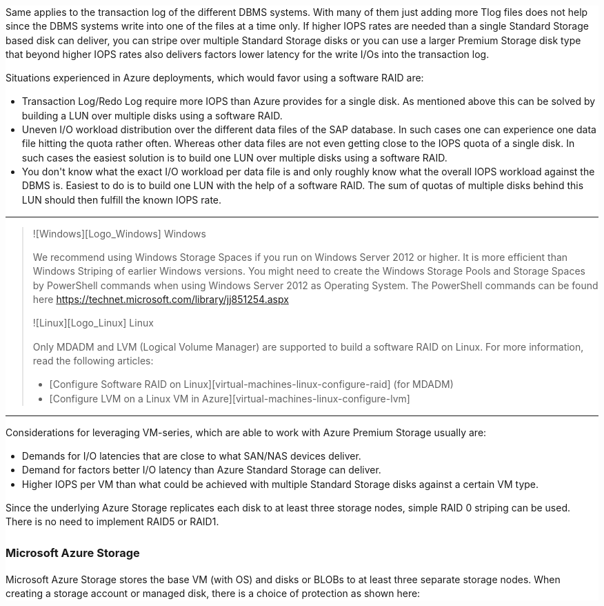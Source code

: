 Same applies to the transaction log of the different DBMS systems. With many of them just adding more Tlog files does not help since the DBMS systems write into one of the files at a time only. If higher IOPS rates are needed than a single Standard Storage based disk can deliver, you can stripe over multiple Standard Storage disks or you can use a larger Premium Storage disk type that beyond higher IOPS rates also delivers factors lower latency for the write I/Os into the transaction log.

Situations experienced in Azure deployments, which would favor using a software RAID are:

* Transaction Log/Redo Log require more IOPS than Azure provides for a single disk. As mentioned above this can be solved by building a LUN over multiple disks using a software RAID.
* Uneven I/O workload distribution over the different data files of the SAP database. In such cases one can experience one data file hitting the quota rather often. Whereas other data files are not even getting close to the IOPS quota of a single disk. In such cases the easiest solution is to build one LUN over multiple disks using a software RAID. 
* You don't know what the exact I/O workload per data file is and only roughly know what the overall IOPS workload against the DBMS is. Easiest to do is to build one LUN with the help of a software RAID. The sum of quotas of multiple disks behind this LUN should then fulfill the known IOPS rate.

- - -
> ![Windows][Logo_Windows] Windows
> 
> We recommend using Windows Storage Spaces if you run on Windows Server 2012 or higher. It is more efficient than Windows Striping of earlier Windows versions. You might need to create the Windows Storage Pools and Storage Spaces by PowerShell commands when using Windows Server 2012 as Operating System. The PowerShell commands can be found here <https://technet.microsoft.com/library/jj851254.aspx>
> 
> ![Linux][Logo_Linux] Linux
> 
> Only MDADM and LVM (Logical Volume Manager) are supported to build a software RAID on Linux. For more information, read the following articles:
> 
> * [Configure Software RAID on Linux][virtual-machines-linux-configure-raid] (for MDADM)
> * [Configure LVM on a Linux VM in Azure][virtual-machines-linux-configure-lvm]
> 
> 

- - -
Considerations for leveraging VM-series, which are able to work with Azure Premium Storage usually are:

* Demands for I/O latencies that are close to what SAN/NAS devices deliver.
* Demand for factors better I/O latency than Azure Standard Storage can deliver.
* Higher IOPS per VM than what could be achieved with multiple Standard Storage disks against a certain VM type.

Since the underlying Azure Storage replicates each disk to at least three storage nodes, simple RAID 0 striping can be used. There is no need to implement RAID5 or RAID1.

### <a name="10b041ef-c177-498a-93ed-44b3441ab152"></a>Microsoft Azure Storage
Microsoft Azure Storage stores the base VM (with OS) and disks or BLOBs to at least three separate storage nodes. When creating a storage account or managed disk, there is a choice of protection as shown here:


[comment]: <> (MSSedusch TODO Test if still true in ARM)
[comment]: <> (MSSedusch TODO But this will use network bandwidth and not storage bandwidth, doesn't it?)
[comment]: <> (Old blogs)
[comment]: <> (<https://blogs.msdn.com/b/alwaysonpro/archive/2014/08/29/recommendations-and-best-practices-when-deploying-sql-server-alwayson-availability-groups-in-windows-azure-iaas.aspx>, <https://blogs.technet.com/b/rmilne/archive/2015/07/27/how-to-set-static-ip-on-azure-vm.aspx>) 
[comment]: <> (TODO old blog)
[comment]: <> (The detailed steps and necessities of installing an AlwaysOn configuration on Azure are best experienced when walking through the tutorial available [here][virtual-machines-windows-classic-ps-sql-alwayson-availability-groups])
[comment]: <> (Preconfigured AlwaysOn setup via the Azure gallery <https://blogs.technet.com/b/dataplatforminsider/archive/2014/08/25/sql-server-alwayson-offering-in-microsoft-azure-portal-gallery.aspx>)
[comment]: <> (Creating an Availability Group Listener is best described in [this][virtual-machines-windows-classic-ps-sql-int-listener] tutorial)
[comment]: <> (Securing network endpoints with ACLs are explained best here:)
[comment]: <> (*    <https://michaelwasham.com/windows-azure-powershell-reference-guide/network-access-control-list-capability-in-windows-azure-powershell/>)
[comment]: <> (*    <https://blogs.technet.com/b/heyscriptingguy/archive/2013/08/31/weekend-scripter-creating-acls-for-windows-azure-endpoints-part-1-of-2.aspx> )
[comment]: <> (*    <https://blogs.technet.com/b/heyscriptingguy/archive/2013/09/01/weekend-scripter-creating-acls-for-windows-azure-endpoints-part-2-of-2.aspx>)  
[comment]: <> (*    <https://blogs.technet.com/b/heyscriptingguy/archive/2013/09/18/creating-acls-for-windows-azure-endpoints.aspx>) 
[comment]: <> (TODO old blog)
[comment]: <> (The setup of SQL Server AlwaysOn Availability Groups in such a scenario is described here: <https://blogs.technet.com/b/dataplatforminsider/archive/2014/06/19/sql-server-alwayson-availability-groups-supported-between-microsoft-azure-regions.aspx>.) 
[comment]: <> (2.3 higher throughput than what? Than one VHD?)